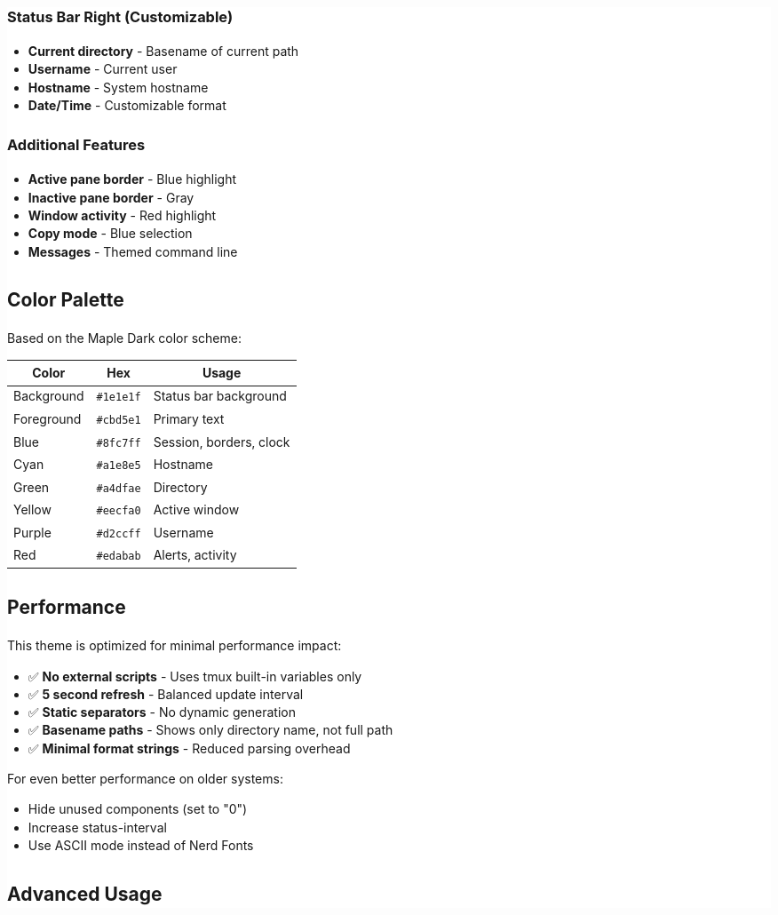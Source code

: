 ### Status Bar Right (Customizable)
- **Current directory** - Basename of current path
- **Username** - Current user
- **Hostname** - System hostname
- **Date/Time** - Customizable format

### Additional Features
- **Active pane border** - Blue highlight
- **Inactive pane border** - Gray
- **Window activity** - Red highlight
- **Copy mode** - Blue selection
- **Messages** - Themed command line

## Color Palette

Based on the Maple Dark color scheme:

| Color | Hex | Usage |
|-------|-----|-------|
| Background | `#1e1e1f` | Status bar background |
| Foreground | `#cbd5e1` | Primary text |
| Blue | `#8fc7ff` | Session, borders, clock |
| Cyan | `#a1e8e5` | Hostname |
| Green | `#a4dfae` | Directory |
| Yellow | `#eecfa0` | Active window |
| Purple | `#d2ccff` | Username |
| Red | `#edabab` | Alerts, activity |

## Performance

This theme is optimized for minimal performance impact:

- ✅ **No external scripts** - Uses tmux built-in variables only
- ✅ **5 second refresh** - Balanced update interval
- ✅ **Static separators** - No dynamic generation
- ✅ **Basename paths** - Shows only directory name, not full path
- ✅ **Minimal format strings** - Reduced parsing overhead

For even better performance on older systems:
- Hide unused components (set to "0")
- Increase status-interval
- Use ASCII mode instead of Nerd Fonts

## Advanced Usage
